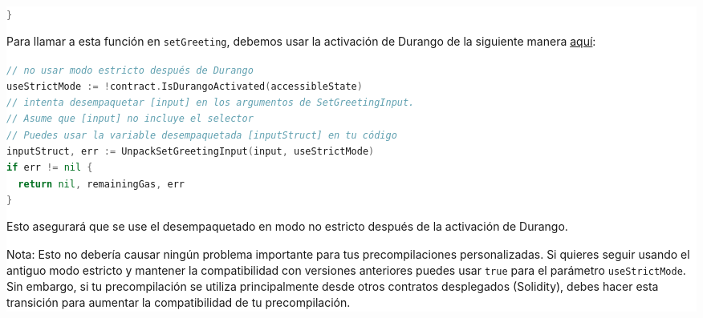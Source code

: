 ```go
}
```

Para llamar a esta función en `setGreeting`, debemos usar la activación de Durango de la siguiente manera [aquí](https://github.com/ava-labs/subnet-evm/blob/helloworld-official-tutorial-v2/precompile/contracts/helloworld/contract.go#L159-L167):

```go
// no usar modo estricto después de Durango
useStrictMode := !contract.IsDurangoActivated(accessibleState)
// intenta desempaquetar [input] en los argumentos de SetGreetingInput.
// Asume que [input] no incluye el selector
// Puedes usar la variable desempaquetada [inputStruct] en tu código
inputStruct, err := UnpackSetGreetingInput(input, useStrictMode)
if err != nil {
  return nil, remainingGas, err
}
```

Esto asegurará que se use el desempaquetado en modo no estricto después de la activación de Durango.

Nota: Esto no debería causar ningún problema importante para tus precompilaciones personalizadas. Si quieres seguir usando el antiguo modo estricto y mantener la compatibilidad con versiones anteriores puedes usar `true` para el parámetro `useStrictMode`. Sin embargo, si tu precompilación se utiliza principalmente desde otros contratos desplegados (Solidity), debes hacer esta transición para aumentar la compatibilidad de tu precompilación.
